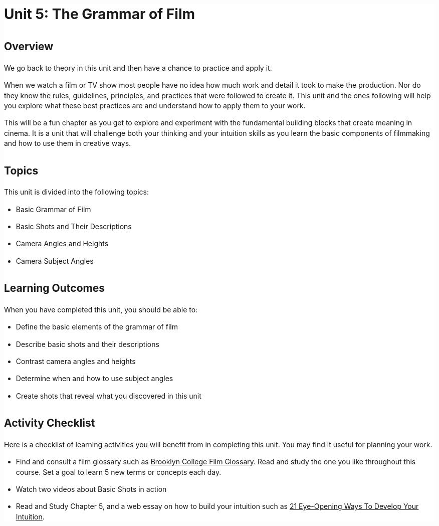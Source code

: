# **Unit 5: The Grammar of Film**

## **Overview**

We go back to theory in this unit and then have a chance to practice and apply it.

When we watch a film or TV show most people have no idea how much work and detail it took to make the production. Nor do they know the rules, guidelines, principles, and practices that were followed to create it. This unit and the ones following will help you explore what these best practices are and understand how to apply them to your work.

This will be a fun chapter as you get to explore and experiment with the fundamental building blocks that create meaning in cinema. It is a unit that will challenge both your thinking and your intuition skills as you learn the basic components of filmmaking and how to use them in creative ways.

## **Topics**

This unit is divided into the following topics:

- Basic Grammar of Film

- Basic Shots and Their Descriptions

- Camera Angles and Heights

- Camera Subject Angles

## **Learning Outcomes**

When you have completed this unit, you should be able to:

- Define the basic elements of the grammar of film

- Describe basic shots and their descriptions

- Contrast camera angles and heights

- Determine when and how to use subject angles

- Create shots that reveal what you discovered in this unit

## **Activity Checklist**

Here is a checklist of learning activities you will benefit from in completing this unit. You may find it useful for planning your work.

- Find and consult a film glossary such as [<u>Brooklyn College Film Glossary</u>](http://userhome.brooklyn.cuny.edu/anthro/jbeatty/COURSES/glossary.htm). Read and study the one you like throughout this course. Set a goal to learn 5 new terms or concepts each day.

- Watch two videos about Basic Shots in action

- Read and Study Chapter 5, and a web essay on how to build your intuition such as [<u>21 Eye-Opening Ways To Develop Your Intuition</u>](https://liveboldandbloom.com/04/self-improvement/develop-your-intuition).
